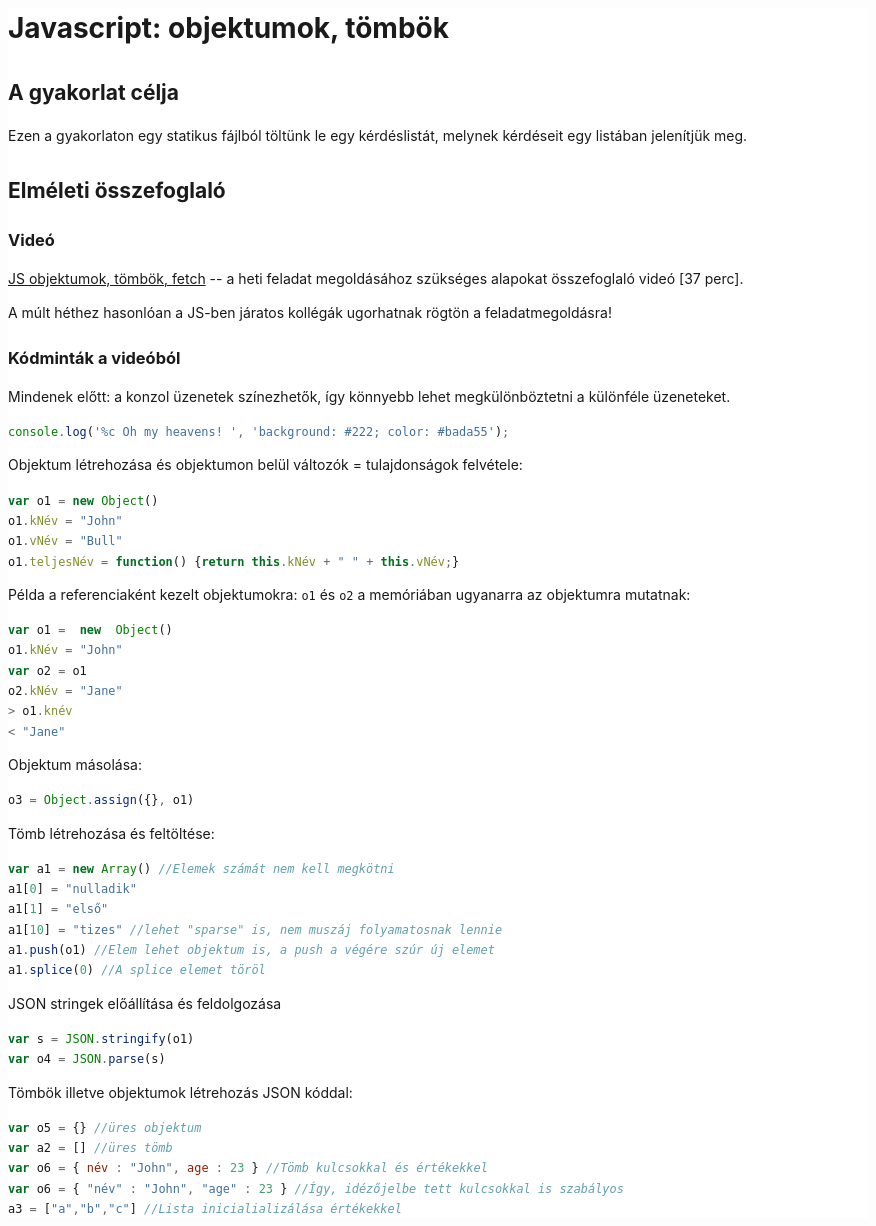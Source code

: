 # Javascript: objektumok, tömbök
## A gyakorlat célja

Ezen a gyakorlaton egy statikus fájlból töltünk le egy kérdéslistát, melynek kérdéseit egy listában jelenítjük meg. 

## Elméleti összefoglaló
### Videó

[JS objektumok, tömbök, fetch](jsbasics2.m4v) -- a heti feladat megoldásához szükséges alapokat összefoglaló videó [37 perc]. 

A múlt héthez hasonlóan a JS-ben járatos kollégák ugorhatnak rögtön a feladatmegoldásra!

### Kódminták a videóból

Mindenek előtt: a konzol üzenetek színezhetők, így könnyebb lehet megkülönböztetni a különféle üzeneteket. 
``` js
console.log('%c Oh my heavens! ', 'background: #222; color: #bada55');
```
Objektum létrehozása és objektumon belül változók = tulajdonságok felvétele:
``` js
var o1 = new Object()
o1.kNév = "John"
o1.vNév = "Bull"
o1.teljesNév = function() {return this.kNév + " " + this.vNév;}
```
Példa a referenciaként kezelt objektumokra: `o1` és `o2` a memóriában ugyanarra az objektumra mutatnak:
``` js
var o1 =  new  Object()
o1.kNév = "John"
var o2 = o1
o2.kNév = "Jane"
> o1.knév
< "Jane"
```
Objektum másolása:
``` js
o3 = Object.assign({}, o1)
```
Tömb létrehozása és feltöltése:
``` js
var a1 = new Array() //Elemek számát nem kell megkötni
a1[0] = "nulladik"
a1[1] = "első"
a1[10] = "tizes" //lehet "sparse" is, nem muszáj folyamatosnak lennie
a1.push(o1) //Elem lehet objektum is, a push a végére szúr új elemet
a1.splice(0) //A splice elemet töröl
```
JSON stringek előállítása és feldolgozása
``` js
var s = JSON.stringify(o1)
var o4 = JSON.parse(s)
```
Tömbök illetve objektumok létrehozás JSON kóddal:
``` js
var o5 = {} //üres objektum
var a2 = [] //üres tömb
var o6 = { név : "John", age : 23 } //Tömb kulcsokkal és értékekkel
var o6 = { "név" : "John", "age" : 23 } //Így, idézőjelbe tett kulcsokkal is szabályos
a3 = ["a","b","c"] //Lista inicialializálása értékekkel
```